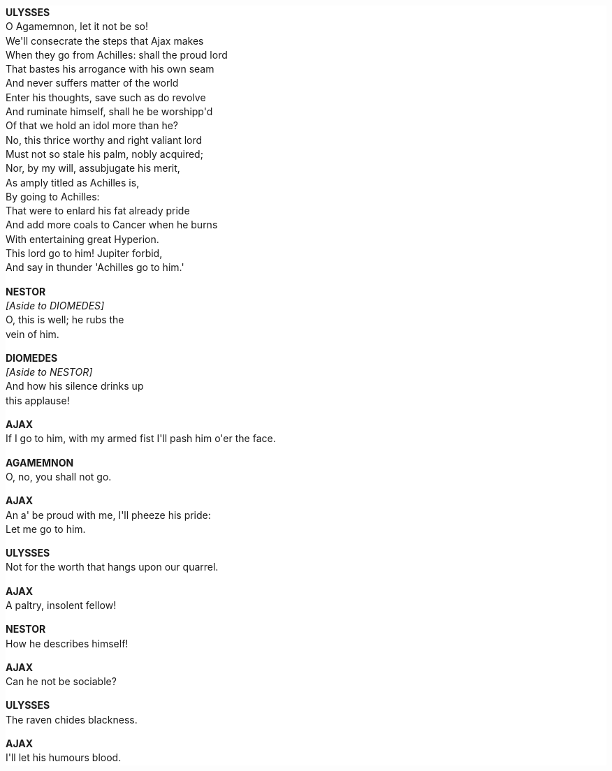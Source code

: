 **ULYSSES**  
O Agamemnon, let it not be so!  
We'll consecrate the steps that Ajax makes  
When they go from Achilles: shall the proud lord  
That bastes his arrogance with his own seam  
And never suffers matter of the world  
Enter his thoughts, save such as do revolve  
And ruminate himself, shall he be worshipp'd  
Of that we hold an idol more than he?  
No, this thrice worthy and right valiant lord  
Must not so stale his palm, nobly acquired;  
Nor, by my will, assubjugate his merit,  
As amply titled as Achilles is,  
By going to Achilles:  
That were to enlard his fat already pride  
And add more coals to Cancer when he burns  
With entertaining great Hyperion.  
This lord go to him! Jupiter forbid,  
And say in thunder 'Achilles go to him.'

**NESTOR**  
*\[Aside to DIOMEDES]*  
O, this is well; he rubs the  
vein of him.

**DIOMEDES**  
*\[Aside to NESTOR]*  
And how his silence drinks up  
this applause!

**AJAX**  
If I go to him, with my armed fist I'll pash him o'er the face.

**AGAMEMNON**  
O, no, you shall not go.

**AJAX**  
An a' be proud with me, I'll pheeze his pride:  
Let me go to him.

**ULYSSES**  
Not for the worth that hangs upon our quarrel.

**AJAX**  
A paltry, insolent fellow!

**NESTOR**  
How he describes himself!

**AJAX**  
Can he not be sociable?

**ULYSSES**  
The raven chides blackness.

**AJAX**  
I'll let his humours blood.
